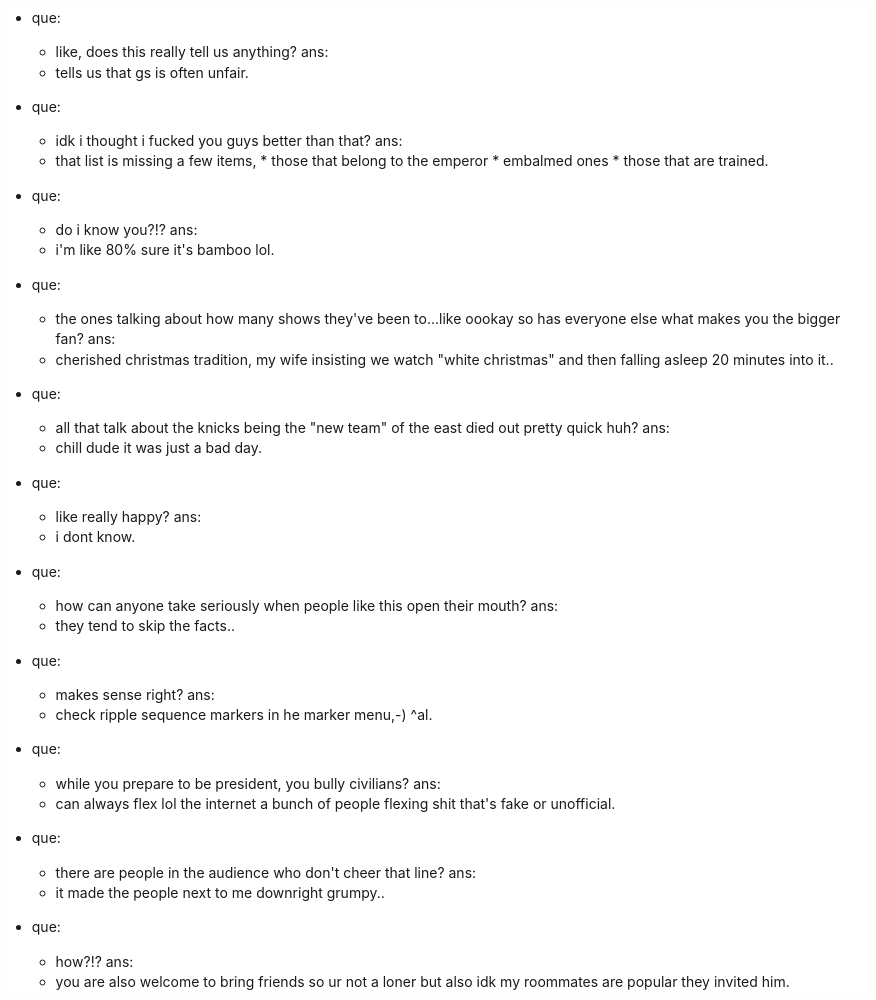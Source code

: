 - que:
  - like, does this really tell us anything?
  ans:
  - tells us that gs is often unfair.

- que:
  - idk i thought i fucked you guys better than that?
  ans:
  - that list is missing a few items, * those that belong to the emperor * embalmed ones * those that are trained.

- que:
  - do i know you?!?
  ans:
  - i'm like 80% sure it's bamboo lol.

- que:
  - the ones talking about how many shows they've been to...like oookay so has everyone else what makes you the bigger fan?
  ans:
  - cherished christmas tradition, my wife insisting we watch "white christmas" and then falling asleep 20 minutes into it..

- que:
  - all that talk about the knicks being the "new team" of the east died out pretty quick huh?
  ans:
  - chill dude it was just a bad day.

- que:
  - like really happy?
  ans:
  - i dont know.

- que:
  - how can anyone take seriously when people like this open their mouth?
  ans:
  - they tend to skip the facts..

- que:
  - makes sense right?
  ans:
  - check ripple sequence markers in he marker menu,-) ^al.

- que:
  - while you prepare to be president, you bully civilians?
  ans:
  - can always flex lol the internet a bunch of people flexing shit that's fake or unofficial.

- que:
  - there are people in the audience who don't cheer that line?
  ans:
  - it made the people next to me downright grumpy..

- que:
  - how?!?
  ans:
  - you are also welcome to bring friends so ur not a loner but also idk my roommates are popular they invited him.
